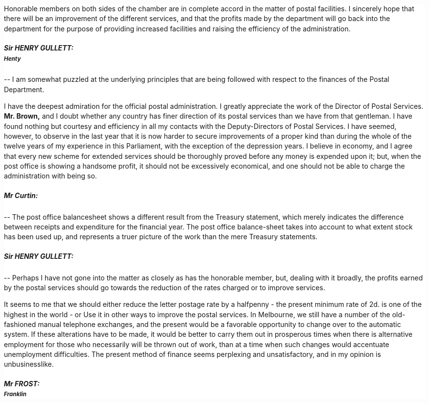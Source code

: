 Honorable members on both sides of the chamber are in complete accord in the matter of postal facilities. I sincerely hope that there will be an improvement of the different services, and that the profits made by the department will go back into the department for the purpose of providing increased facilities and raising the efficiency of the administration. 

##### Sir HENRY GULLETT:<br><small class="text-muted">Henty</small>

-- I am somewhat puzzled at the underlying principles that are being followed with respect to the finances of the Postal Department. 

I have the deepest admiration for the official postal administration. I greatly appreciate the work of the Director of Postal Services.  **Mr. Brown,**  and I doubt whether any country has finer direction of its postal services than we have from that gentleman. I have found nothing but courtesy and efficiency in all my contacts with the Deputy-Directors of Postal Services. I have seemed, however, to observe in the last year that it is now harder to secure improvements of a proper kind than during the whole of the twelve years of my experience in this Parliament, with the exception of the depression years. I believe in economy, and I agree that every new scheme for extended services should be thoroughly proved before any money is expended upon it; but, when the post office is showing a handsome profit, it should not be excessively economical, and one should not be able to charge the administration with being so. 

##### Mr Curtin:

--  The post office balancesheet shows a different result from the Treasury statement, which merely indicates the difference between receipts and expenditure for the financial year. The post office balance-sheet takes into account to what extent stock has been used up, and represents a truer picture of the work than the mere Treasury statements. 

##### Sir HENRY GULLETT:

-- Perhaps I have not gone into the matter as closely as has the honorable member, but, dealing with it broadly, the profits earned by the postal services should go towards the reduction of the rates charged or to improve services. 

It seems to me that we should either reduce the letter postage rate by a halfpenny - the present minimum rate of 2d. is one of the highest in the world - or  Use  it in other ways to improve the postal services. In Melbourne, we still have a number of the old-fashioned manual telephone exchanges, and the present would be a favorable opportunity to change over to the automatic system. If these alterations have to be made, it would be better to carry them out in prosperous times when there is alternative employment for those who necessarily will be thrown out of work, than at a time when such changes would accentuate unemployment difficulties. The present method of finance seems perplexing and unsatisfactory, and in my opinion is unbusinesslike. 

##### Mr FROST:<br><small class="text-muted">Franklin</small>
